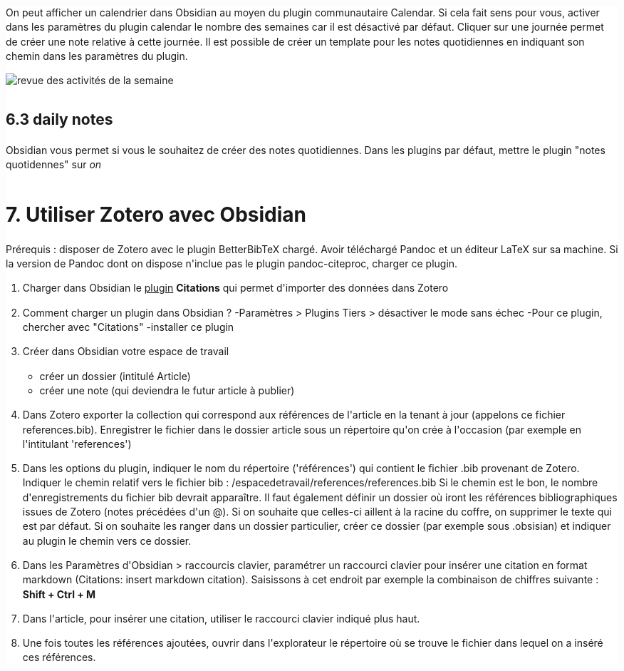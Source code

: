 On peut afficher un calendrier dans Obsidian au moyen du plugin communautaire Calendar. Si cela fait sens pour vous, activer dans les paramètres du plugin calendar le nombre des semaines car il est désactivé par défaut.
Cliquer sur une journée permet de créer une note relative à cette journée. 
Il est possible de créer un template pour les notes quotidiennes en indiquant son chemin dans les paramètres du plugin.

![revue des activités de la semaine](images/calendar.png)

## 6.3 daily notes

Obsidian vous permet si vous le souhaitez de créer des notes quotidiennes.
Dans les plugins par défaut, mettre le plugin "notes quotidennes" sur *on*


# 7. Utiliser Zotero avec Obsidian 

Prérequis : disposer de Zotero avec le plugin BetterBibTeX chargé. 
Avoir téléchargé Pandoc et un éditeur LaTeX sur sa machine.
Si la version de Pandoc dont on dispose n'inclue pas le plugin pandoc-citeproc, charger ce plugin. 

1. Charger dans Obsidian le [plugin](https://github.com/hans/obsidian-citation-plugin/tree/0.1.3) **Citations** qui permet d'importer des données dans Zotero

2. Comment charger un plugin dans Obsidian ? 
    -Paramètres > Plugins Tiers > désactiver le mode sans échec
	-Pour ce plugin, chercher avec "Citations"
	-installer ce plugin
	
3. Créer dans Obsidian votre espace de travail 
    - créer un dossier (intitulé Article)
    - créer une note (qui deviendra le futur article à publier)
    
 4. Dans Zotero exporter la collection qui correspond aux références de l'article en la tenant à jour (appelons ce fichier references.bib). Enregistrer le fichier dans le dossier article sous un répertoire qu'on crée à l'occasion (par exemple en l'intitulant 'references')
 
 5. Dans les options du plugin, indiquer le nom du répertoire ('références') qui contient le fichier .bib provenant de Zotero. Indiquer le chemin relatif vers le fichier bib : /espacedetravail/references/references.bib
     Si le chemin est le bon, le nombre d'enregistrements du fichier bib devrait apparaître. 
	 Il faut également définir un dossier où iront les références bibliographiques issues de Zotero (notes précédées d'un @). Si on souhaite que celles-ci aillent à la racine du coffre, on supprimer le texte qui est par défaut. Si on souhaite les ranger dans un dossier particulier, créer ce dossier (par exemple sous .obsisian) et indiquer au plugin le chemin vers ce dossier.
	 
6. Dans les Paramètres d'Obsidian > raccourcis clavier, paramétrer un raccourci clavier pour insérer une citation en format markdown (Citations: insert markdown citation). Saisissons à cet endroit par exemple la combinaison de chiffres suivante : **Shift + Ctrl + M**

7. Dans l'article, pour insérer une citation, utiliser le raccourci clavier indiqué plus haut. 

8. Une fois toutes les références ajoutées, ouvrir dans l'explorateur le répertoire où se trouve le fichier dans lequel on a inséré ces références. 
